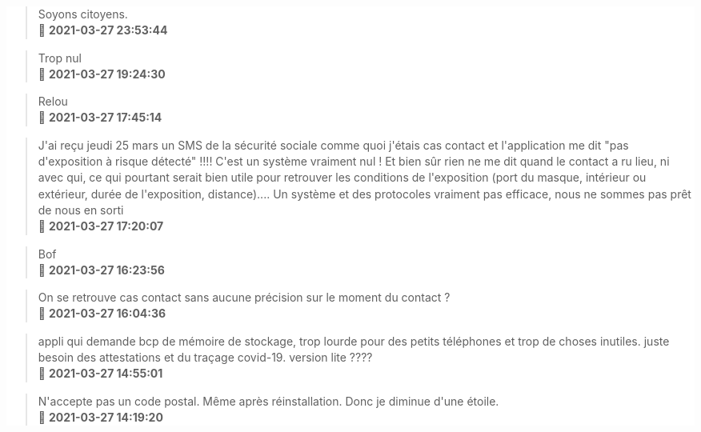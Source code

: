 > Soyons citoyens.<br> :date: __2021-03-27 23:53:44__

> Trop nul<br> :date: __2021-03-27 19:24:30__

> Relou<br> :date: __2021-03-27 17:45:14__

> J'ai reçu jeudi 25 mars un SMS de la sécurité sociale comme quoi j'étais cas contact et l'application me dit "pas d'exposition à risque détecté" !!!! C'est un système vraiment nul ! Et bien sûr rien ne me dit quand le contact a ru lieu, ni avec qui, ce qui pourtant serait bien utile pour retrouver les conditions de l'exposition (port du masque, intérieur ou extérieur, durée de l'exposition, distance).... Un système et des protocoles vraiment pas efficace, nous ne sommes pas prêt de nous en sorti<br> :date: __2021-03-27 17:20:07__

> Bof<br> :date: __2021-03-27 16:23:56__

> On se retrouve cas contact sans aucune précision sur le moment du contact ?<br> :date: __2021-03-27 16:04:36__

> appli qui demande bcp de mémoire de stockage, trop lourde pour des petits téléphones et trop de choses inutiles. juste besoin des attestations et du traçage covid-19. version lite ????<br> :date: __2021-03-27 14:55:01__

> N'accepte pas un code postal. Même après réinstallation. Donc je diminue d'une étoile.<br> :date: __2021-03-27 14:19:20__


